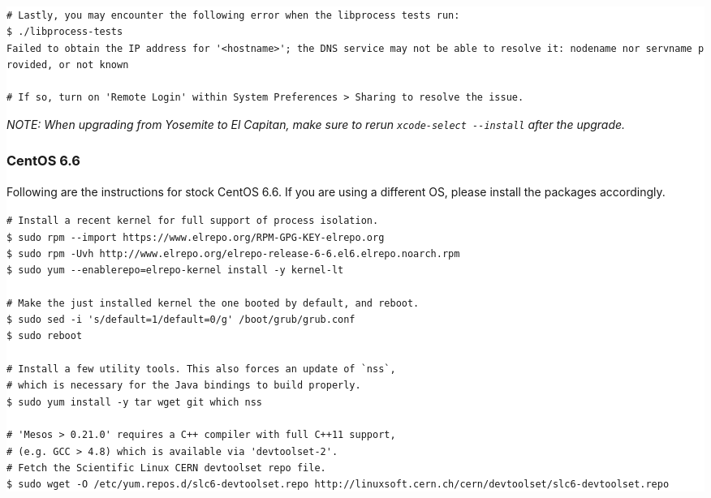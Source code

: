     # Lastly, you may encounter the following error when the libprocess tests run:
    $ ./libprocess-tests
    Failed to obtain the IP address for '<hostname>'; the DNS service may not be able to resolve it: nodename nor servname provided, or not known

    # If so, turn on 'Remote Login' within System Preferences > Sharing to resolve the issue.

*NOTE: When upgrading from Yosemite to El Capitan, make sure to rerun `xcode-select --install` after the upgrade.*

### CentOS 6.6

Following are the instructions for stock CentOS 6.6. If you are using a different OS, please install the packages accordingly.

    # Install a recent kernel for full support of process isolation.
    $ sudo rpm --import https://www.elrepo.org/RPM-GPG-KEY-elrepo.org
    $ sudo rpm -Uvh http://www.elrepo.org/elrepo-release-6-6.el6.elrepo.noarch.rpm
    $ sudo yum --enablerepo=elrepo-kernel install -y kernel-lt

    # Make the just installed kernel the one booted by default, and reboot.
    $ sudo sed -i 's/default=1/default=0/g' /boot/grub/grub.conf
    $ sudo reboot

    # Install a few utility tools. This also forces an update of `nss`,
    # which is necessary for the Java bindings to build properly.
    $ sudo yum install -y tar wget git which nss

    # 'Mesos > 0.21.0' requires a C++ compiler with full C++11 support,
    # (e.g. GCC > 4.8) which is available via 'devtoolset-2'.
    # Fetch the Scientific Linux CERN devtoolset repo file.
    $ sudo wget -O /etc/yum.repos.d/slc6-devtoolset.repo http://linuxsoft.cern.ch/cern/devtoolset/slc6-devtoolset.repo
